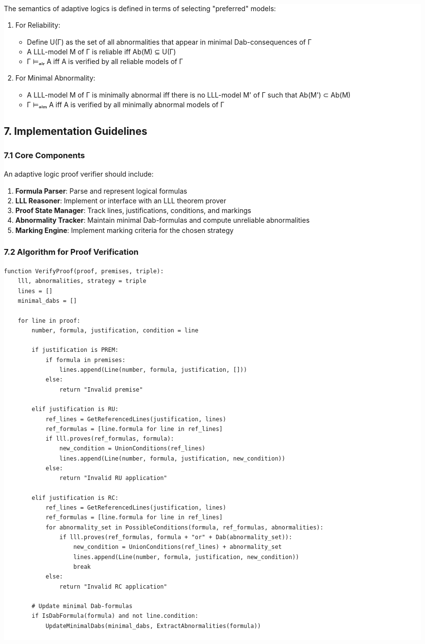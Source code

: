 The semantics of adaptive logics is defined in terms of selecting "preferred" models:

1. For Reliability:
   - Define U(Γ) as the set of all abnormalities that appear in minimal Dab-consequences of Γ
   - A LLL-model M of Γ is reliable iff Ab(M) ⊆ U(Γ)
   - Γ ⊨ₐₗᵣ A iff A is verified by all reliable models of Γ

2. For Minimal Abnormality:
   - A LLL-model M of Γ is minimally abnormal iff there is no LLL-model M' of Γ such that Ab(M') ⊂ Ab(M)
   - Γ ⊨ₐₗₘ A iff A is verified by all minimally abnormal models of Γ

## 7. Implementation Guidelines

### 7.1 Core Components

An adaptive logic proof verifier should include:

1. **Formula Parser**: Parse and represent logical formulas
2. **LLL Reasoner**: Implement or interface with an LLL theorem prover
3. **Proof State Manager**: Track lines, justifications, conditions, and markings
4. **Abnormality Tracker**: Maintain minimal Dab-formulas and compute unreliable abnormalities
5. **Marking Engine**: Implement marking criteria for the chosen strategy

### 7.2 Algorithm for Proof Verification

```pseudocode
function VerifyProof(proof, premises, triple):
    lll, abnormalities, strategy = triple
    lines = []
    minimal_dabs = []
    
    for line in proof:
        number, formula, justification, condition = line
        
        if justification is PREM:
            if formula in premises:
                lines.append(Line(number, formula, justification, []))
            else:
                return "Invalid premise"
                
        elif justification is RU:
            ref_lines = GetReferencedLines(justification, lines)
            ref_formulas = [line.formula for line in ref_lines]
            if lll.proves(ref_formulas, formula):
                new_condition = UnionConditions(ref_lines)
                lines.append(Line(number, formula, justification, new_condition))
            else:
                return "Invalid RU application"
                
        elif justification is RC:
            ref_lines = GetReferencedLines(justification, lines)
            ref_formulas = [line.formula for line in ref_lines]
            for abnormality_set in PossibleConditions(formula, ref_formulas, abnormalities):
                if lll.proves(ref_formulas, formula + "or" + Dab(abnormality_set)):
                    new_condition = UnionConditions(ref_lines) + abnormality_set
                    lines.append(Line(number, formula, justification, new_condition))
                    break
            else:
                return "Invalid RC application"
        
        # Update minimal Dab-formulas
        if IsDabFormula(formula) and not line.condition:
            UpdateMinimalDabs(minimal_dabs, ExtractAbnormalities(formula))
        
```